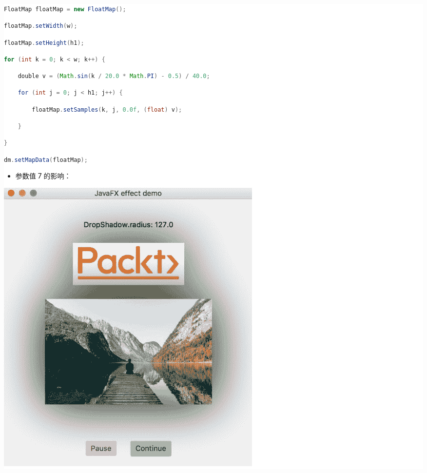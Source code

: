 ```java
FloatMap floatMap = new FloatMap();
```

```java
floatMap.setWidth(w);
```

```java
floatMap.setHeight(h1);
```

```java
for (int k = 0; k < w; k++) {
```

```java
    double v = (Math.sin(k / 20.0 * Math.PI) - 0.5) / 40.0;
```

```java
    for (int j = 0; j < h1; j++) {
```

```java
        floatMap.setSamples(k, j, 0.0f, (float) v);
```

```java
    }
```

```java
}
```

```java
dm.setMapData(floatMap);
```

+   参数值 7 的影响：

![图片](img/B18388_Figure_12.41.jpg)
